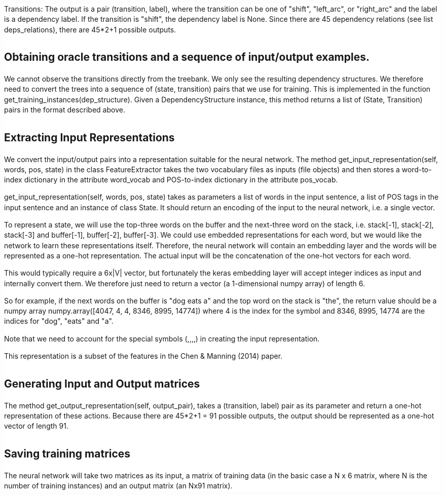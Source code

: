 Transitions: The output is a pair (transition, label), where the transition can be one of "shift", "left_arc", or "right_arc" and the label is a dependency label. If the transition is "shift", the dependency label is None. Since there are 45 dependency relations (see list deps_relations), there are 45*2+1 possible outputs. 

## Obtaining oracle transitions and a sequence of input/output examples. 
We cannot observe the transitions directly from the treebank. We only see the resulting dependency structures. We therefore need to convert the trees into a sequence of (state, transition) pairs that we use for training. This is implemented in the function get_training_instances(dep_structure). Given a DependencyStructure instance, this method returns a list of (State, Transition) pairs in the format described above.

## Extracting Input Representations 
We convert the input/output pairs into a representation suitable for the neural network. The method get_input_representation(self, words, pos, state) in the class FeatureExtractor takes the two vocabulary files as inputs (file objects) and then stores a word-to-index dictionary in the attribute word_vocab and POS-to-index dictionary in the attribute pos_vocab. 

get_input_representation(self, words, pos, state) takes as parameters a list of words in the input sentence, a list of POS tags in the input sentence and an instance of class State. It should return an encoding of the input to the neural network, i.e. a single vector. 

To represent a state, we will use the top-three words on the buffer and the next-three word on the stack, i.e. stack[-1], stack[-2], stack[-3] and buffer[-1], buffer[-2], buffer[-3]. We could use embedded representations for each word, but we would like the network to learn these representations itself. Therefore, the neural network will contain an embedding layer and the words will be represented as a one-hot representation. The actual input will be the concatenation of the one-hot vectors for each word. 

This would typically require a 6x|V| vector, but fortunately the keras embedding layer will accept integer indices as input and internally convert them. We therefore just need to return a vector (a 1-dimensional numpy array) of length 6.

So for example, if the next words on the buffer is "dog eats a" and the top word on the stack is "the", the return value should be a numpy array numpy.array([4047, 4, 4, 8346, 8995, 14774]) where 4 is the index for the <NULL> symbol and 8346, 8995, 14774 are the indices for "dog", "eats" and "a".

Note that we need to account for the special symbols (<CD>,<NNP>,<UNK>,<ROOT>,<NULL>) in creating the input representation. 

This representation is a subset of the features in the Chen & Manning (2014) paper. 

## Generating Input and Output matrices 

The method get_output_representation(self, output_pair), takes a (transition, label) pair as its parameter and return a one-hot representation of these actions. Because there are 45*2+1 = 91 possible outputs, the output should be represented as a one-hot vector of length 91. 

## Saving training matrices
The neural network will take two matrices as its input, a matrix of training data (in the basic case a N x 6 matrix, where N is the number of training instances) and an output matrix (an Nx91 matrix). 
